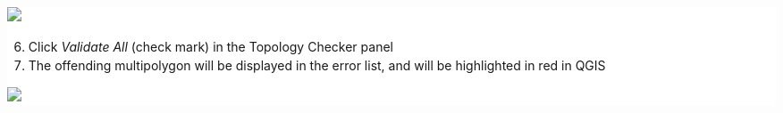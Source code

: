   [<img src="/images/tutorial/topology_checker_steps.png">](/images/tutorial/topology_checker_steps.png)
  
6. Click *Validate All* (check mark) in the Topology Checker panel
7. The offending multipolygon will be displayed in the error list, and will be highlighted in red in QGIS

  [<img src="/images/tutorial/topology_checker_results.png">](/images/tutorial/topology_checker_results.png)
